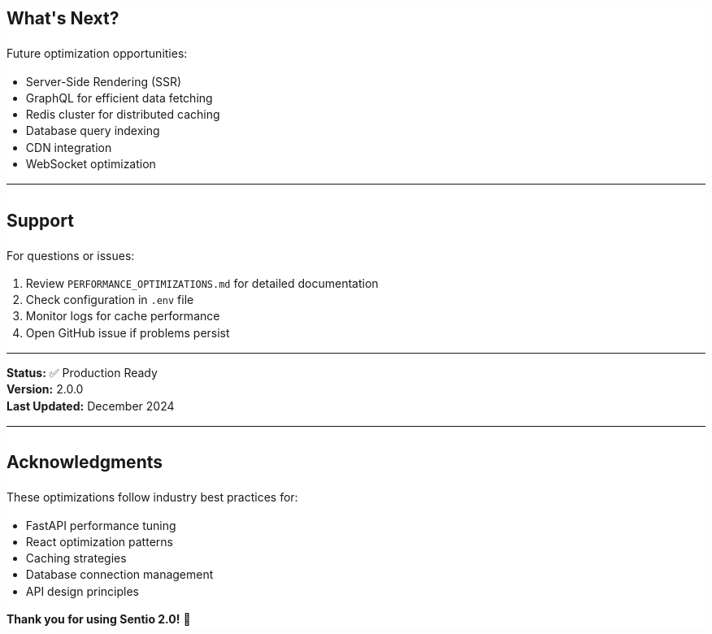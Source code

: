 
## What's Next?

Future optimization opportunities:
- Server-Side Rendering (SSR)
- GraphQL for efficient data fetching
- Redis cluster for distributed caching
- Database query indexing
- CDN integration
- WebSocket optimization

---

## Support

For questions or issues:
1. Review `PERFORMANCE_OPTIMIZATIONS.md` for detailed documentation
2. Check configuration in `.env` file
3. Monitor logs for cache performance
4. Open GitHub issue if problems persist

---

**Status:** ✅ Production Ready  
**Version:** 2.0.0  
**Last Updated:** December 2024

---

## Acknowledgments

These optimizations follow industry best practices for:
- FastAPI performance tuning
- React optimization patterns
- Caching strategies
- Database connection management
- API design principles

**Thank you for using Sentio 2.0!** 🚀

